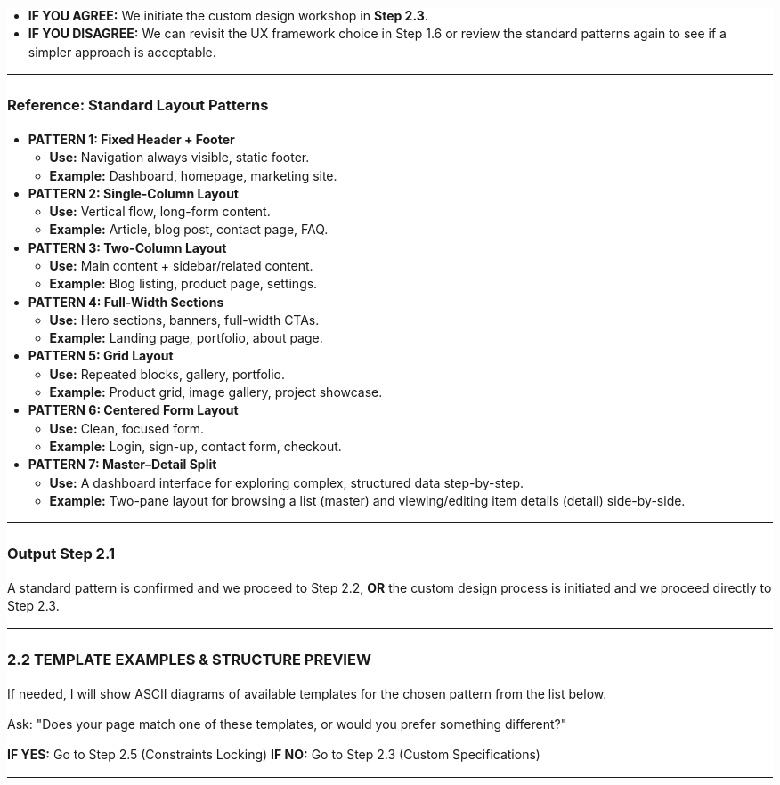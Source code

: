 *   **IF YOU AGREE:** We initiate the custom design workshop in **Step 2.3**.
*   **IF YOU DISAGREE:** We can revisit the UX framework choice in Step 1.6 or review the standard patterns again to see if a simpler approach is acceptable.

---


### **Reference: Standard Layout Patterns**

*   **PATTERN 1: Fixed Header + Footer**
    *   **Use:** Navigation always visible, static footer.
    *   **Example:** Dashboard, homepage, marketing site.
*   **PATTERN 2: Single-Column Layout**
    *   **Use:** Vertical flow, long-form content.
    *   **Example:** Article, blog post, contact page, FAQ.
*   **PATTERN 3: Two-Column Layout**
    *   **Use:** Main content + sidebar/related content.
    *   **Example:** Blog listing, product page, settings.
*   **PATTERN 4: Full-Width Sections**
    *   **Use:** Hero sections, banners, full-width CTAs.
    *   **Example:** Landing page, portfolio, about page.
*   **PATTERN 5: Grid Layout**
    *   **Use:** Repeated blocks, gallery, portfolio.
    *   **Example:** Product grid, image gallery, project showcase.
*   **PATTERN 6: Centered Form Layout**
    *   **Use:** Clean, focused form.
    *   **Example:** Login, sign-up, contact form, checkout.
*   **PATTERN 7: Master–Detail Split**
    *   **Use:** A dashboard interface for exploring complex, structured data step-by-step.
    *   **Example:** Two-pane layout for browsing a list (master) and viewing/editing item details (detail) side-by-side.

---

### **Output Step 2.1**

A standard pattern is confirmed and we proceed to Step 2.2, **OR** the custom design process is initiated and we proceed directly to Step 2.3.

---





### 2.2 TEMPLATE EXAMPLES & STRUCTURE PREVIEW

If needed, I will show ASCII diagrams of available templates for the chosen pattern from the list below.

Ask: "Does your page match one of these templates, or would you prefer something different?"

**IF YES:** Go to Step 2.5  (Constraints Locking)
**IF NO:** Go to Step 2.3 (Custom Specifications)

---
